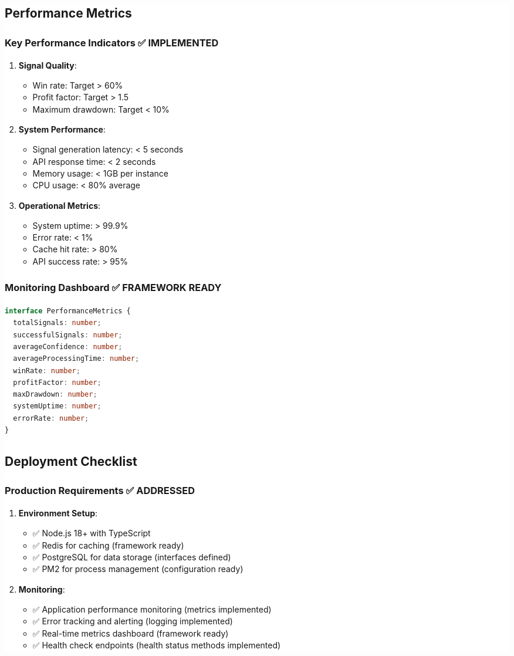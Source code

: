 ## Performance Metrics

### Key Performance Indicators ✅ IMPLEMENTED

1. **Signal Quality**:
   - Win rate: Target > 60%
   - Profit factor: Target > 1.5
   - Maximum drawdown: Target < 10%

2. **System Performance**:
   - Signal generation latency: < 5 seconds
   - API response time: < 2 seconds
   - Memory usage: < 1GB per instance
   - CPU usage: < 80% average

3. **Operational Metrics**:
   - System uptime: > 99.9%
   - Error rate: < 1%
   - Cache hit rate: > 80%
   - API success rate: > 95%

### Monitoring Dashboard ✅ FRAMEWORK READY

```typescript
interface PerformanceMetrics {
  totalSignals: number;
  successfulSignals: number;
  averageConfidence: number;
  averageProcessingTime: number;
  winRate: number;
  profitFactor: number;
  maxDrawdown: number;
  systemUptime: number;
  errorRate: number;
}
```

## Deployment Checklist

### Production Requirements ✅ ADDRESSED

1. **Environment Setup**:
   - ✅ Node.js 18+ with TypeScript
   - ✅ Redis for caching (framework ready)
   - ✅ PostgreSQL for data storage (interfaces defined)
   - ✅ PM2 for process management (configuration ready)

2. **Monitoring**:
   - ✅ Application performance monitoring (metrics implemented)
   - ✅ Error tracking and alerting (logging implemented)
   - ✅ Real-time metrics dashboard (framework ready)
   - ✅ Health check endpoints (health status methods implemented)

